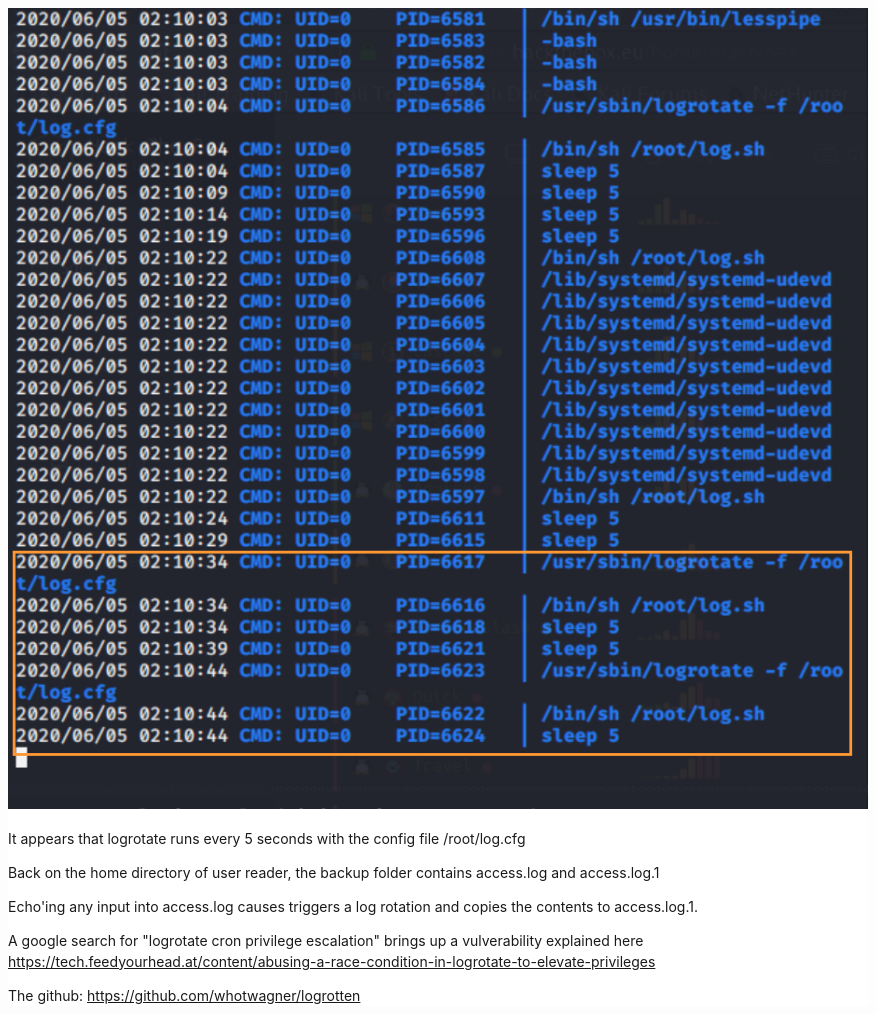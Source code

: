 ![logrotate](/images/book/logrotate.png)

It appears that logrotate runs every 5 seconds with the config file /root/log.cfg

Back on the home directory of user reader, the backup folder contains access.log and access.log.1

Echo'ing any input into access.log causes triggers a log rotation and copies the contents to access.log.1.

A google search for "logrotate cron privilege escalation" brings up a vulverability explained here https://tech.feedyourhead.at/content/abusing-a-race-condition-in-logrotate-to-elevate-privileges

The github: https://github.com/whotwagner/logrotten

